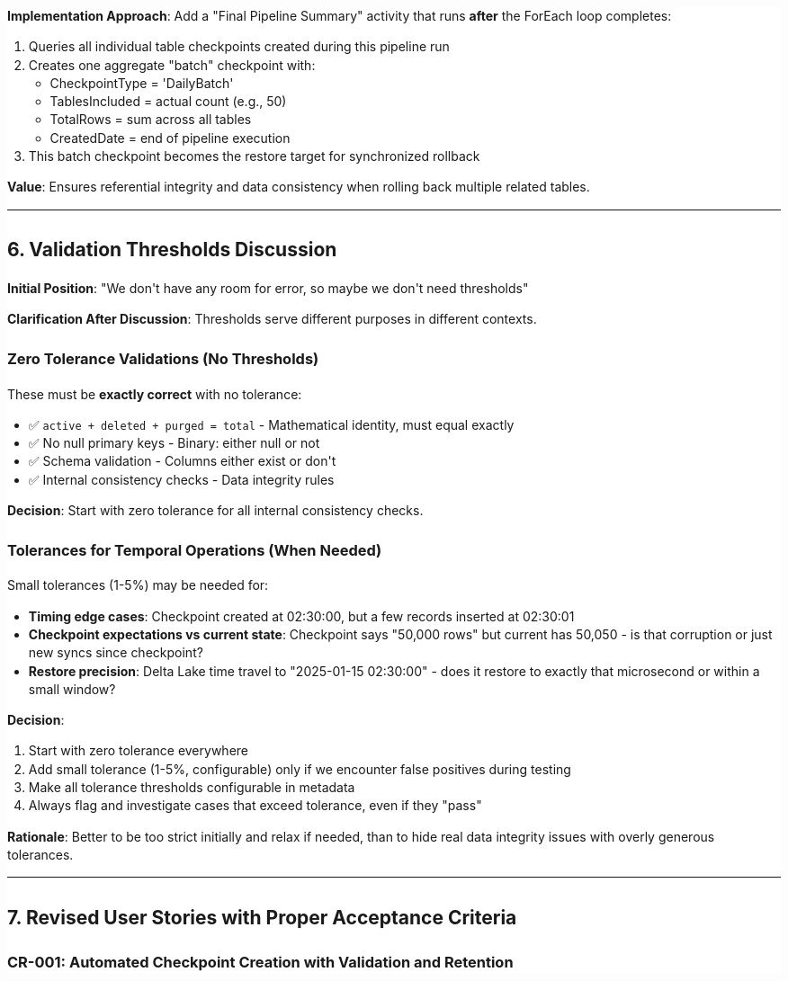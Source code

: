 **Implementation Approach**:
Add a "Final Pipeline Summary" activity that runs **after** the ForEach loop completes:
1. Queries all individual table checkpoints created during this pipeline run
2. Creates one aggregate "batch" checkpoint with:
   - CheckpointType = 'DailyBatch'
   - TablesIncluded = actual count (e.g., 50)
   - TotalRows = sum across all tables
   - CreatedDate = end of pipeline execution
3. This batch checkpoint becomes the restore target for synchronized rollback

**Value**: Ensures referential integrity and data consistency when rolling back multiple related tables.

---

## 6. Validation Thresholds Discussion

**Initial Position**: "We don't have any room for error, so maybe we don't need thresholds"

**Clarification After Discussion**: Thresholds serve different purposes in different contexts.

### Zero Tolerance Validations (No Thresholds)
These must be **exactly correct** with no tolerance:
- ✅ `active + deleted + purged = total` - Mathematical identity, must equal exactly
- ✅ No null primary keys - Binary: either null or not
- ✅ Schema validation - Columns either exist or don't
- ✅ Internal consistency checks - Data integrity rules

**Decision**: Start with zero tolerance for all internal consistency checks.

### Tolerances for Temporal Operations (When Needed)
Small tolerances (1-5%) may be needed for:
- **Timing edge cases**: Checkpoint created at 02:30:00, but a few records inserted at 02:30:01
- **Checkpoint expectations vs current state**: Checkpoint says "50,000 rows" but current has 50,050 - is that corruption or just new syncs since checkpoint?
- **Restore precision**: Delta Lake time travel to "2025-01-15 02:30:00" - does it restore to exactly that microsecond or within a small window?

**Decision**: 
1. Start with zero tolerance everywhere
2. Add small tolerance (1-5%, configurable) only if we encounter false positives during testing
3. Make all tolerance thresholds configurable in metadata
4. Always flag and investigate cases that exceed tolerance, even if they "pass"

**Rationale**: Better to be too strict initially and relax if needed, than to hide real data integrity issues with overly generous tolerances.

---

## 7. Revised User Stories with Proper Acceptance Criteria

### CR-001: Automated Checkpoint Creation with Validation and Retention
